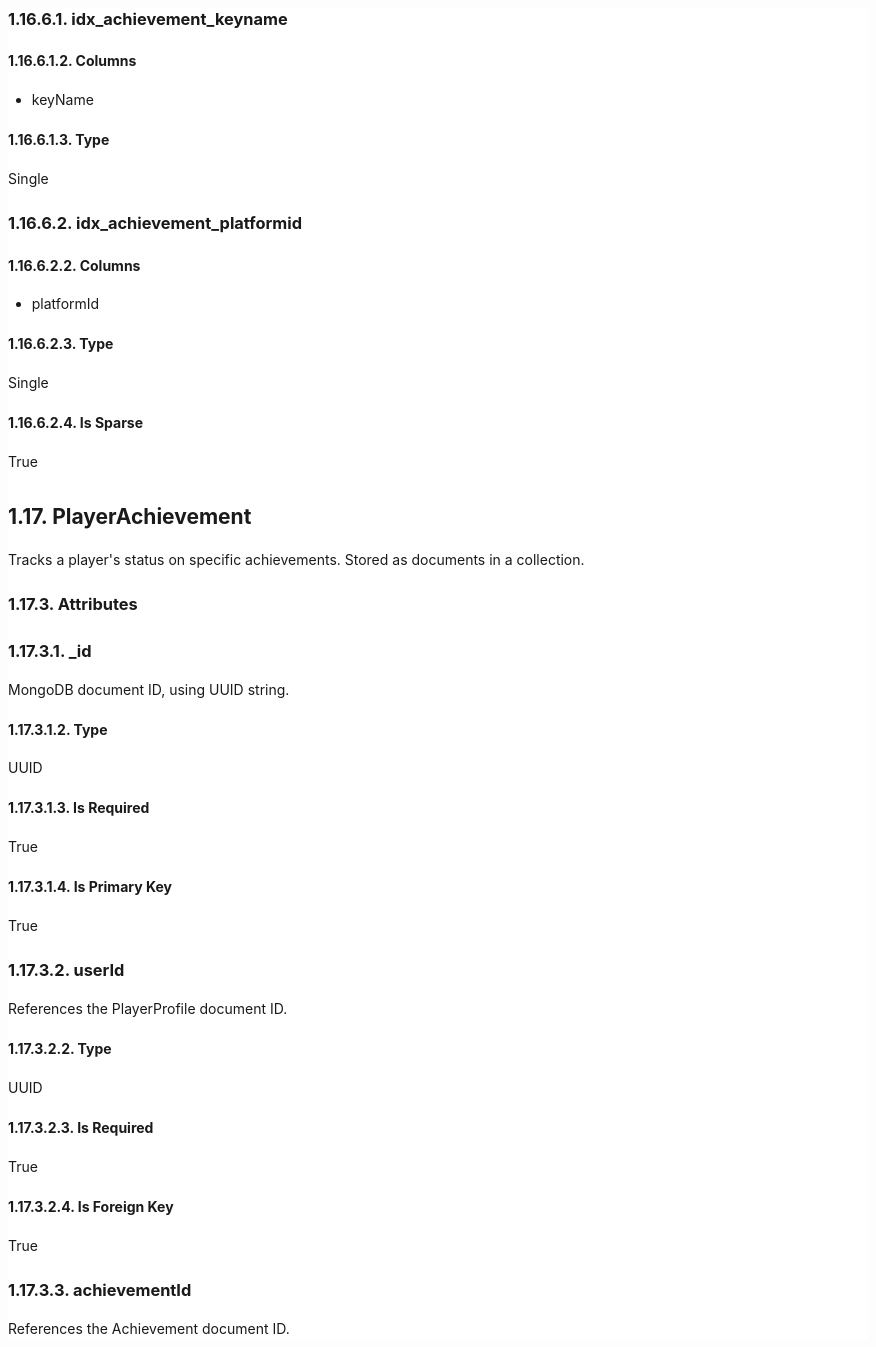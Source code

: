 ### 1.16.6.1. idx_achievement_keyname
#### 1.16.6.1.2. Columns

- keyName

#### 1.16.6.1.3. Type
Single

### 1.16.6.2. idx_achievement_platformid
#### 1.16.6.2.2. Columns

- platformId

#### 1.16.6.2.3. Type
Single

#### 1.16.6.2.4. Is Sparse
True


## 1.17. PlayerAchievement
Tracks a player's status on specific achievements. Stored as documents in a collection.

### 1.17.3. Attributes

### 1.17.3.1. _id
MongoDB document ID, using UUID string.

#### 1.17.3.1.2. Type
UUID

#### 1.17.3.1.3. Is Required
True

#### 1.17.3.1.4. Is Primary Key
True

### 1.17.3.2. userId
References the PlayerProfile document ID.

#### 1.17.3.2.2. Type
UUID

#### 1.17.3.2.3. Is Required
True

#### 1.17.3.2.4. Is Foreign Key
True

### 1.17.3.3. achievementId
References the Achievement document ID.
